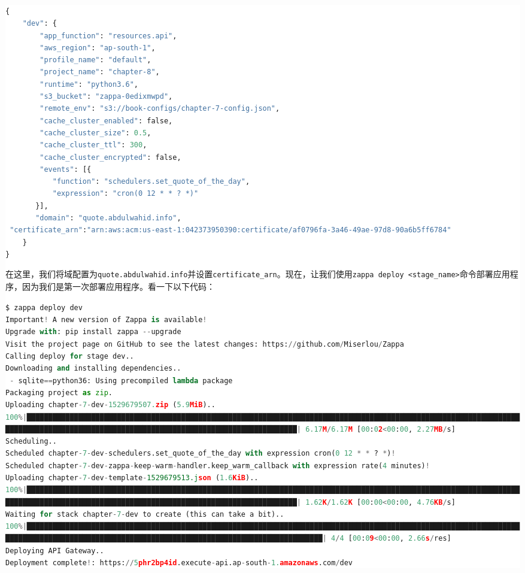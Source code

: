 ```py
{
    "dev": {
        "app_function": "resources.api",
        "aws_region": "ap-south-1",
        "profile_name": "default",
        "project_name": "chapter-8",
        "runtime": "python3.6",
        "s3_bucket": "zappa-0edixmwpd",
        "remote_env": "s3://book-configs/chapter-7-config.json",
        "cache_cluster_enabled": false,
        "cache_cluster_size": 0.5,
        "cache_cluster_ttl": 300,
        "cache_cluster_encrypted": false,
        "events": [{
           "function": "schedulers.set_quote_of_the_day",
           "expression": "cron(0 12 * * ? *)"
       }],
       "domain": "quote.abdulwahid.info",
 "certificate_arn":"arn:aws:acm:us-east-1:042373950390:certificate/af0796fa-3a46-49ae-97d8-90a6b5ff6784"
    }
}
```

在这里，我们将域配置为`quote.abdulwahid.info`并设置`certificate_arn`。现在，让我们使用`zappa deploy <stage_name>`命令部署应用程序，因为我们是第一次部署应用程序。看一下以下代码：

```py
$ zappa deploy dev
Important! A new version of Zappa is available!
Upgrade with: pip install zappa --upgrade
Visit the project page on GitHub to see the latest changes: https://github.com/Miserlou/Zappa
Calling deploy for stage dev..
Downloading and installing dependencies..
 - sqlite==python36: Using precompiled lambda package
Packaging project as zip.
Uploading chapter-7-dev-1529679507.zip (5.9MiB)..
100%|███████████████████████████████████████████████████████████████████████████████████████████████████████████████████████████████████████████████████████████████████████████████████████| 6.17M/6.17M [00:02<00:00, 2.27MB/s]
Scheduling..
Scheduled chapter-7-dev-schedulers.set_quote_of_the_day with expression cron(0 12 * * ? *)!
Scheduled chapter-7-dev-zappa-keep-warm-handler.keep_warm_callback with expression rate(4 minutes)!
Uploading chapter-7-dev-template-1529679513.json (1.6KiB)..
100%|███████████████████████████████████████████████████████████████████████████████████████████████████████████████████████████████████████████████████████████████████████████████████████| 1.62K/1.62K [00:00<00:00, 4.76KB/s]
Waiting for stack chapter-7-dev to create (this can take a bit)..
100%|█████████████████████████████████████████████████████████████████████████████████████████████████████████████████████████████████████████████████████████████████████████████████████████████| 4/4 [00:09<00:00, 2.66s/res]
Deploying API Gateway..
Deployment complete!: https://5phr2bp4id.execute-api.ap-south-1.amazonaws.com/dev
```
